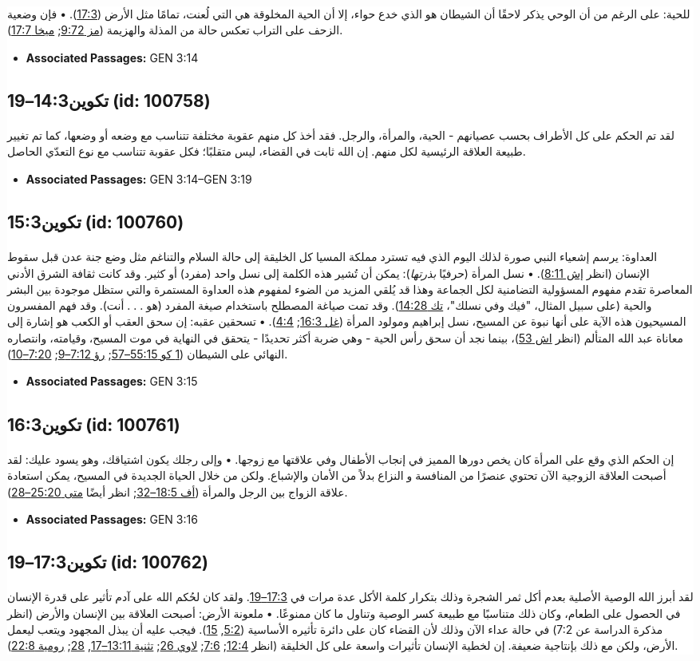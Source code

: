 للحية: على الرغم من أن الوحي يذكر لاحقًا أن الشيطان هو الذي خدع حواء، إلا أن الحية المخلوقة هي التي لُعنت، تمامًا مثل الأرض ([17:3](https://ref.ly/Gen3:17)). • فإن وضعية الزحف على التراب تعكس حالة من المذلة والهزيمة ([مز 9:72](https://ref.ly/Ps72:9); [ميخا 17:7](https://ref.ly/Mic7:17)).

* **Associated Passages:** GEN 3:14

## تكوين14:3–19 (id: 100758)

لقد تم الحكم على كل الأطراف بحسب عصيانهم \- الحية، والمرأة، والرجل. فقد أخذ كل منهم عقوبة مختلفة تتناسب مع وضعه أو وضعها، كما تم تغيير طبيعة العلاقة الرئيسية لكل منهم. إن الله ثابت في القضاء، ليس متقلبًا؛ فكل عقوبة تتناسب مع نوع التعدّي الحاصل.

* **Associated Passages:** GEN 3:14–GEN 3:19

## تكوين15:3 (id: 100760)

العداوة: يرسم إشعياء النبي صورة لذلك اليوم الذي فيه تسترد مملكة المسيا كل الخليقة إلى حالة السلام والتناغم مثل وضع جنة عدن قبل سقوط الإنسان (انظر [إش 8:11](https://ref.ly/Isa11:8)). • نسل المرأة (حرفيًا *بذرتها*): يمكن أن تُشير هذه الكلمة إلى نسل واحد (مفرد) أو كثير. وقد كانت ثقافة الشرق الأدني المعاصرة تقدم مفهوم المسؤولية التضامنية لكل الجماعة وهذا قد يُلقي المزيد من الضوء لمفهوم هذه العداوة المستمرة والتي ستظل موجودة بين البشر والحية (على سبيل المثال، "فيك وفي نسلك"، [تك 14:28](https://ref.ly/Gen28:14)). وقد تمت صياغة المصطلح باستخدام صيغة المفرد (هو . . . أنت). وقد فهم المفسرون المسيحيون هذه الآية على أنها نبوة عن المسيح، نسل إبراهيم ومولود المرأة ([غل 16:3](https://ref.ly/Gal3:16); [4:4](https://ref.ly/Gal4:4)). • تسحقين عقبه: إن سحق العقب أو الكعب هو إشارة إلى معاناة عبد الله المتألم (انظر [اش 53](https://ref.ly/Isa53:1-Isa53:12))، بينما نجد أن سحق رأس الحية \- وهي ضربة أكثر تحديدًا \- يتحقق في النهاية في موت المسيح، وقيامته، وانتصاره النهائي على الشيطان ([1 كو 55:15–57](https://ref.ly/1Cor15:55-1Cor15:57); [رؤ 7:12–9](https://ref.ly/Rev12:7-Rev12:9); [7:20–10](https://ref.ly/Rev20:7-Rev20:10)).

* **Associated Passages:** GEN 3:15

## تكوين16:3 (id: 100761)

إن الحكم الذي وقع على المرأة كان يخص دورها المميز في إنجاب الأطفال وفي علاقتها مع زوجها. • وإلى رجلك يكون اشتياقك، وهو يسود عليك: لقد أصبحت العلاقة الزوجية الآن تحتوي عنصرًا من المنافسة و النزاع بدلاً من الأمان والإشباع. ولكن من خلال الحياة الجديدة في المسيح، يمكن استعادة علاقة الزواج بين الرجل والمرأة ([أف 18:5–32](https://ref.ly/Eph5:18-Eph5:32); انظر أيضًا [متى 25:20–28](https://ref.ly/Matt20:25-Matt20:28)).

* **Associated Passages:** GEN 3:16

## تكوين17:3–19 (id: 100762)

لقد أبرز الله الوصية الأصلية بعدم أكل ثمر الشجرة وذلك بتكرار كلمة الأكل عدة مرات في [17:3–19](https://ref.ly/Gen3:17-Gen3:19). ولقد كان لحُكم الله على آدم تأثير على قدرة الإنسان في الحصول على الطعام، وكان ذلك متناسبًا مع طبيعة كسر الوصية وتناول ما كان ممنوعًا. • ملعونة الأرض: أصبحت العلاقة بين الإنسان والأرض (انظر مذكرة الدراسة عن 7:2) في حالة عداء الآن وذلك لأن القضاء كان على دائرة تأثيره الأساسية ([5:2](https://ref.ly/Gen2:5), [15](https://ref.ly/Gen2:15)). فيجب عليه أن يبذل المجهود ويتعب ليعمل الأرض، ولكن مع ذلك بإنتاجية ضعيفة. إن لخطية الإنسان تأثيرات واسعة على كل الخليقة (انظر [12:4](https://ref.ly/Gen4:12); [7:6](https://ref.ly/Gen6:7); [لاوي 26](https://ref.ly/Lev26:1-Lev26:46); [تثنية 13:11–17](https://ref.ly/Deut11:13-Deut11:17), [28](https://ref.ly/Deut11:28); [رومية 22:8](https://ref.ly/Rom8:22)).
